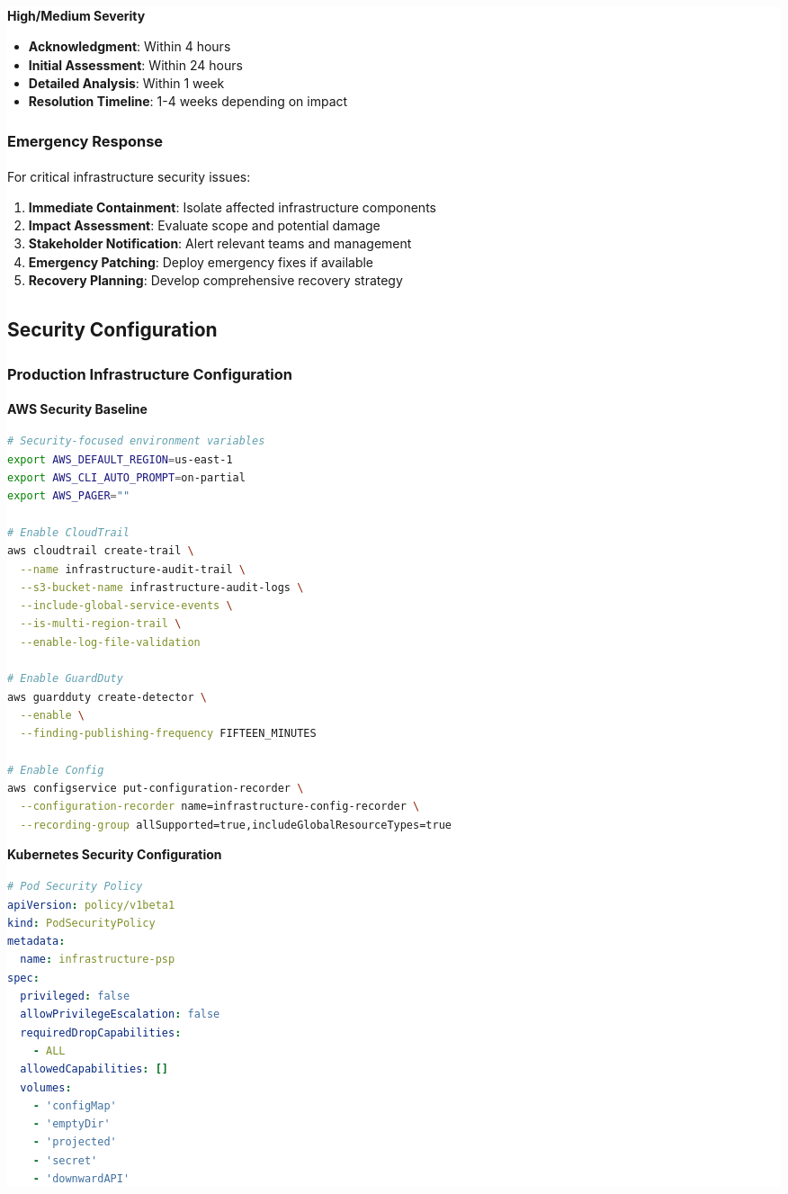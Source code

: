 **High/Medium Severity**
- **Acknowledgment**: Within 4 hours
- **Initial Assessment**: Within 24 hours
- **Detailed Analysis**: Within 1 week
- **Resolution Timeline**: 1-4 weeks depending on impact

### Emergency Response

For critical infrastructure security issues:

1. **Immediate Containment**: Isolate affected infrastructure components
2. **Impact Assessment**: Evaluate scope and potential damage
3. **Stakeholder Notification**: Alert relevant teams and management
4. **Emergency Patching**: Deploy emergency fixes if available
5. **Recovery Planning**: Develop comprehensive recovery strategy

## Security Configuration

### Production Infrastructure Configuration

**AWS Security Baseline**
```bash
# Security-focused environment variables
export AWS_DEFAULT_REGION=us-east-1
export AWS_CLI_AUTO_PROMPT=on-partial
export AWS_PAGER=""

# Enable CloudTrail
aws cloudtrail create-trail \
  --name infrastructure-audit-trail \
  --s3-bucket-name infrastructure-audit-logs \
  --include-global-service-events \
  --is-multi-region-trail \
  --enable-log-file-validation

# Enable GuardDuty
aws guardduty create-detector \
  --enable \
  --finding-publishing-frequency FIFTEEN_MINUTES

# Enable Config
aws configservice put-configuration-recorder \
  --configuration-recorder name=infrastructure-config-recorder \
  --recording-group allSupported=true,includeGlobalResourceTypes=true
```

**Kubernetes Security Configuration**
```yaml
# Pod Security Policy
apiVersion: policy/v1beta1
kind: PodSecurityPolicy
metadata:
  name: infrastructure-psp
spec:
  privileged: false
  allowPrivilegeEscalation: false
  requiredDropCapabilities:
    - ALL
  allowedCapabilities: []
  volumes:
    - 'configMap'
    - 'emptyDir'
    - 'projected'
    - 'secret'
    - 'downwardAPI'
```